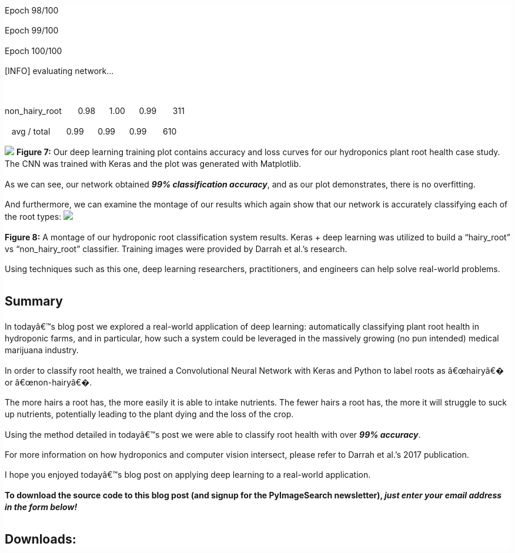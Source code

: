 Epoch 98/100

Epoch 99/100

Epoch 100/100

[INFO] evaluating network...

 

non_hairy_root       0.98      1.00      0.99       311

   avg / total       0.99      0.99      0.99       610

![](https://www.pyimagesearch.com/wp-content/uploads/2018/10/plot.png)
**Figure 7:** Our deep learning training plot contains accuracy and loss curves for our hydroponics plant root health case study. The CNN was trained with Keras and the plot was generated with Matplotlib.

As we can see, our network obtained ***99% classification accuracy***, and as our plot demonstrates, there is no overfitting.

And furthermore, we can examine the montage of our results which again show that our network is accurately classifying each of the root types:
![](https://www.pyimagesearch.com/wp-content/uploads/2018/10/dl_mm_montage_output.jpg)


**Figure 8:** A montage of our hydroponic root classification system results. Keras + deep learning was utilized to build a “hairy_root” vs “non_hairy_root” classifier. Training images were provided by Darrah et al.’s research.

Using techniques such as this one, deep learning researchers, practitioners, and engineers can help solve real-world problems.

## Summary

In todayâ€™s blog post we explored a real-world application of deep learning: automatically classifying plant root health in hydroponic farms, and in particular, how such a system could be leveraged in the massively growing (no pun intended) medical marijuana industry.

In order to classify root health, we trained a Convolutional Neural Network with Keras and Python to label roots as â€œhairyâ€� or â€œnon-hairyâ€�.

The more hairs a root has, the more easily it is able to intake nutrients. The fewer hairs a root has, the more it will struggle to suck up nutrients, potentially leading to the plant dying and the loss of the crop.

Using the method detailed in todayâ€™s post we were able to classify root health with over ***99% accuracy***.

For more information on how hydroponics and computer vision intersect, please refer to Darrah et al.’s 2017 publication.

I hope you enjoyed todayâ€™s blog post on applying deep learning to a real-world application.

**To download the source code to this blog post (and signup for the PyImageSearch newsletter), *just enter your email address in the form below!***

## Downloads:
